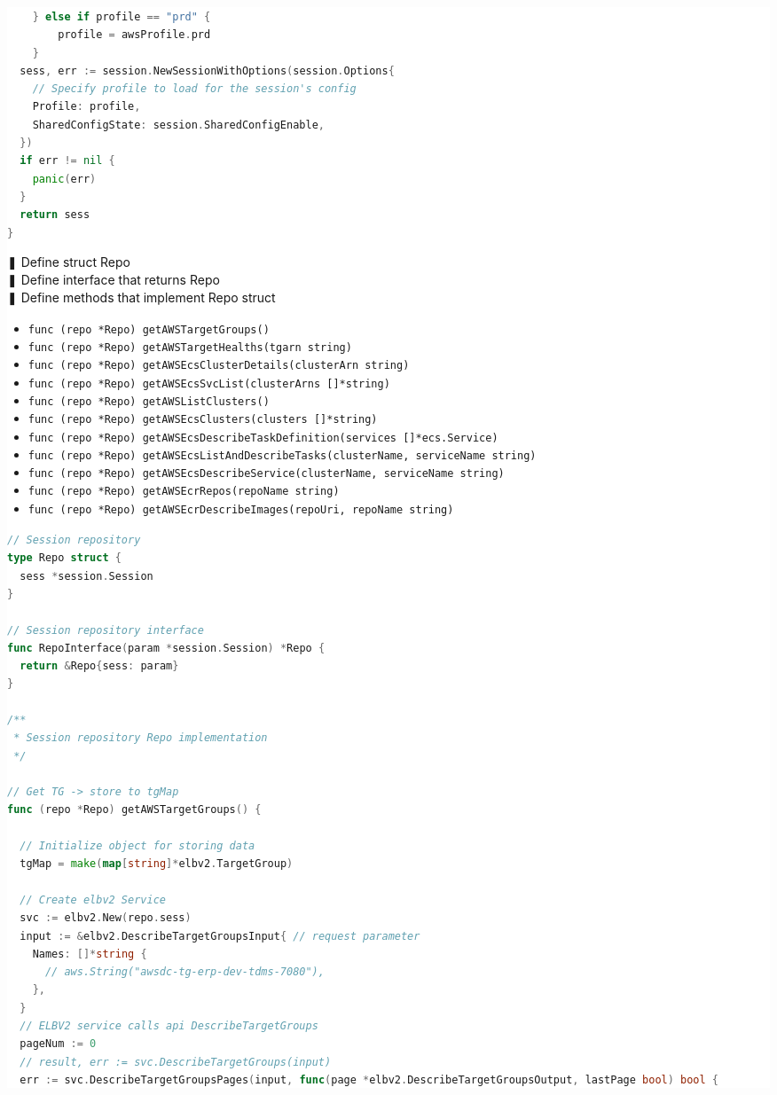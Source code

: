 ```go
	} else if profile == "prd" {
		profile = awsProfile.prd
	}
  sess, err := session.NewSessionWithOptions(session.Options{
    // Specify profile to load for the session's config
    Profile: profile,
    SharedConfigState: session.SharedConfigEnable,
  })
  if err != nil {
    panic(err)
  }
  return sess
}
```

❚ Define struct Repo<br>
❚ Define interface that returns Repo<br>
❚ Define methods that implement Repo struct<br>

- `func (repo *Repo) getAWSTargetGroups()`
- `func (repo *Repo) getAWSTargetHealths(tgarn string)`
- `func (repo *Repo) getAWSEcsClusterDetails(clusterArn string)`
- `func (repo *Repo) getAWSEcsSvcList(clusterArns []*string)`
- `func (repo *Repo) getAWSListClusters()`
- `func (repo *Repo) getAWSEcsClusters(clusters []*string)`
- `func (repo *Repo) getAWSEcsDescribeTaskDefinition(services []*ecs.Service)`
- `func (repo *Repo) getAWSEcsListAndDescribeTasks(clusterName, serviceName string)`
- `func (repo *Repo) getAWSEcsDescribeService(clusterName, serviceName string)`
- `func (repo *Repo) getAWSEcrRepos(repoName string)`
- `func (repo *Repo) getAWSEcrDescribeImages(repoUri, repoName string)`
  

```go
// Session repository
type Repo struct {
  sess *session.Session
}

// Session repository interface
func RepoInterface(param *session.Session) *Repo {
  return &Repo{sess: param}
}

/**
 * Session repository Repo implementation
 */

// Get TG -> store to tgMap
func (repo *Repo) getAWSTargetGroups() {

  // Initialize object for storing data
  tgMap = make(map[string]*elbv2.TargetGroup)

  // Create elbv2 Service
  svc := elbv2.New(repo.sess)
  input := &elbv2.DescribeTargetGroupsInput{ // request parameter
    Names: []*string {
      // aws.String("awsdc-tg-erp-dev-tdms-7080"),
    },
  }
  // ELBV2 service calls api DescribeTargetGroups
  pageNum := 0
  // result, err := svc.DescribeTargetGroups(input)
  err := svc.DescribeTargetGroupsPages(input, func(page *elbv2.DescribeTargetGroupsOutput, lastPage bool) bool {
```